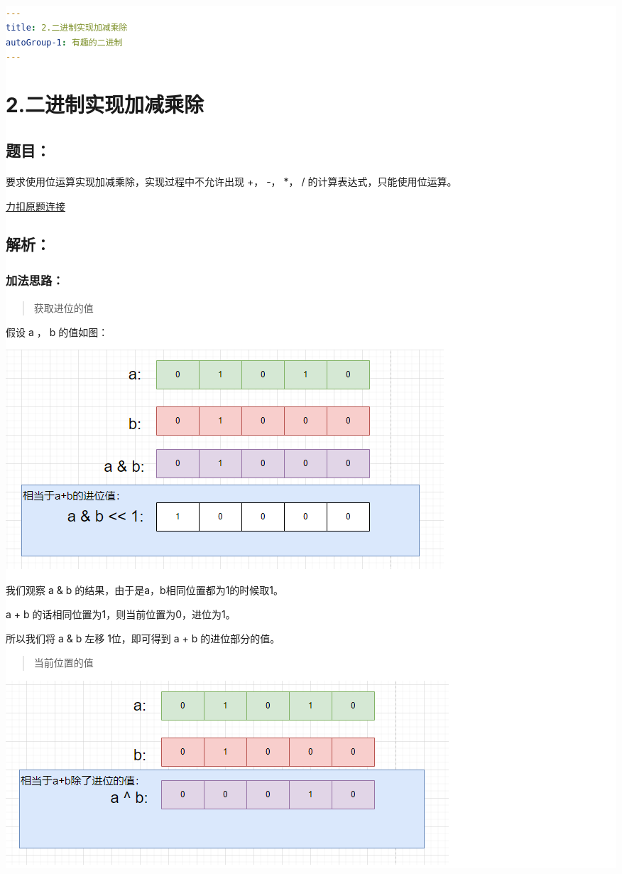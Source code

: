 ```yaml
---
title: 2.二进制实现加减乘除
autoGroup-1: 有趣的二进制
---
```


# 2.二进制实现加减乘除

## 题目：

要求使用位运算实现加减乘除，实现过程中不允许出现 +， -， *， / 的计算表达式，只能使用位运算。

[力扣原题连接](https://leetcode.cn/problems/divide-two-integers/description/)

## 解析：

### 加法思路：

> 获取进位的值

假设 a ， b 的值如图：

![image-20230319114923019](/2_binary_calc.assets/image-20230319114923019.png)

我们观察 a & b 的结果，由于是a，b相同位置都为1的时候取1。

a + b 的话相同位置为1，则当前位置为0，进位为1。

所以我们将 a & b 左移 1位，即可得到 a + b 的进位部分的值。

> 当前位置的值

![image-20230319130210020](/2_binary_calc.assets/image-20230319130210020.png)
